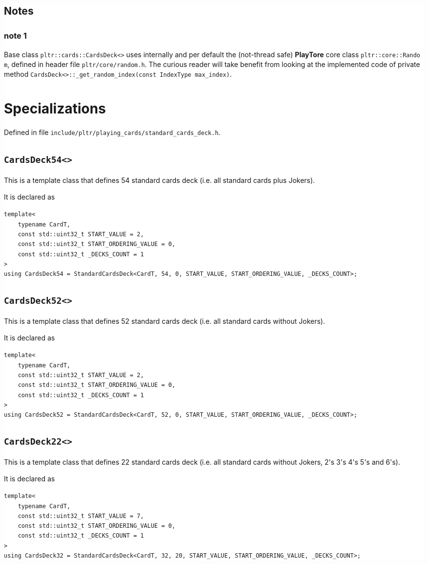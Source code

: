 ## Notes

### note 1
Base class `pltr::cards::CardsDeck<>` uses internally and per default the (not-thread safe) **PlayTore** core class `pltr::core::Random`, defined in header file `pltr/core/random.h`. The curious reader will take benefit from looking at the implemented code of private method `CardsDeck<>::_get_random_index(const IndexType max_index)`.


# Specializations
Defined in file `include/pltr/playing_cards/standard_cards_deck.h`.

## `CardsDeck54<>`

This is a template class that defines 54 standard cards deck (i.e. all standard cards plus Jokers).

It is declared as
```
template<
    typename CardT,
    const std::uint32_t START_VALUE = 2,
    const std::uint32_t START_ORDERING_VALUE = 0,
    const std::uint32_t _DECKS_COUNT = 1
>
using CardsDeck54 = StandardCardsDeck<CardT, 54, 0, START_VALUE, START_ORDERING_VALUE, _DECKS_COUNT>;
```

## `CardsDeck52<>`

This is a template class that defines 52 standard cards deck (i.e. all standard cards without Jokers).

It is declared as
```
template<
    typename CardT,
    const std::uint32_t START_VALUE = 2,
    const std::uint32_t START_ORDERING_VALUE = 0,
    const std::uint32_t _DECKS_COUNT = 1
>
using CardsDeck52 = StandardCardsDeck<CardT, 52, 0, START_VALUE, START_ORDERING_VALUE, _DECKS_COUNT>;
```

## `CardsDeck22<>`

This is a template class that defines 22 standard cards deck (i.e. all standard cards without Jokers, 2's 3's 4's 5's and 6's).

It is declared as
```
template<
    typename CardT,
    const std::uint32_t START_VALUE = 7,
    const std::uint32_t START_ORDERING_VALUE = 0,
    const std::uint32_t _DECKS_COUNT = 1
>
using CardsDeck32 = StandardCardsDeck<CardT, 32, 20, START_VALUE, START_ORDERING_VALUE, _DECKS_COUNT>;
```
